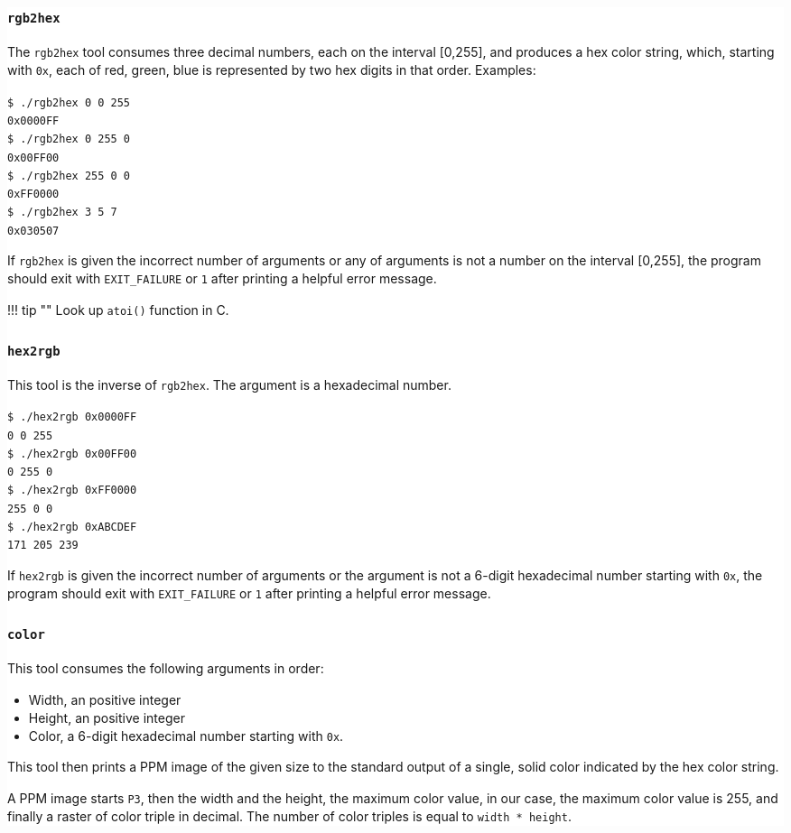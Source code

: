 ### `rgb2hex`

The `rgb2hex` tool consumes three decimal numbers, each on the interval
[0,255], and produces a hex color string, which, starting with `0x`, each of
red, green, blue is represented by two hex digits in that order.
Examples:

```
$ ./rgb2hex 0 0 255
0x0000FF
$ ./rgb2hex 0 255 0
0x00FF00
$ ./rgb2hex 255 0 0
0xFF0000
$ ./rgb2hex 3 5 7
0x030507
```

If `rgb2hex` is given the incorrect number of arguments or any of arguments is
not a number on the interval [0,255], the program should exit with
`EXIT_FAILURE` or `1` after printing a helpful error message.

!!! tip ""
    Look up `atoi()` function in C.

### `hex2rgb`

This tool is the inverse of `rgb2hex`. The argument is a hexadecimal number.

```
$ ./hex2rgb 0x0000FF
0 0 255
$ ./hex2rgb 0x00FF00
0 255 0
$ ./hex2rgb 0xFF0000
255 0 0
$ ./hex2rgb 0xABCDEF
171 205 239
```

If `hex2rgb` is given the incorrect number of arguments or the argument is not
a 6-digit hexadecimal number starting with `0x`, the program should exit with
`EXIT_FAILURE` or `1` after printing a helpful error message.

### `color`

This tool consumes the following arguments in order:

* Width, an positive integer
* Height, an positive integer
* Color, a 6-digit hexadecimal number starting with `0x`.

This tool then prints a PPM image of the given size to the standard output of a
single, solid color indicated by the hex color string.

A PPM image starts `P3`, then the width and the height, the maximum
color value, in our case, the maximum color value is 255, and finally a raster
of color triple in decimal.
The number of color triples is equal to `width * height`.

